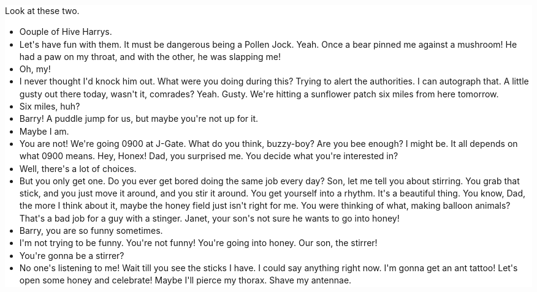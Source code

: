 Look at these two.
- Oouple of Hive Harrys.
- Let's have fun with them.
It must be dangerous
being a Pollen Jock.
Yeah. Once a bear pinned me
against a mushroom!
He had a paw on my throat,
and with the other, he was slapping me!
- Oh, my!
- I never thought I'd knock him out.
What were you doing during this?
Trying to alert the authorities.
I can autograph that.
A little gusty out there today,
wasn't it, comrades?
Yeah. Gusty.
We're hitting a sunflower patch
six miles from here tomorrow.
- Six miles, huh?
- Barry!
A puddle jump for us,
but maybe you're not up for it.
- Maybe I am.
- You are not!
We're going 0900 at J-Gate.
What do you think, buzzy-boy?
Are you bee enough?
I might be. It all depends
on what 0900 means.
Hey, Honex!
Dad, you surprised me.
You decide what you're interested in?
- Well, there's a lot of choices.
- But you only get one.
Do you ever get bored
doing the same job every day?
Son, let me tell you about stirring.
You grab that stick, and you just
move it around, and you stir it around.
You get yourself into a rhythm.
It's a beautiful thing.
You know, Dad,
the more I think about it,
maybe the honey field
just isn't right for me.
You were thinking of what,
making balloon animals?
That's a bad job
for a guy with a stinger.
Janet, your son's not sure
he wants to go into honey!
- Barry, you are so funny sometimes.
- I'm not trying to be funny.
You're not funny! You're going
into honey. Our son, the stirrer!
- You're gonna be a stirrer?
- No one's listening to me!
Wait till you see the sticks I have.
I could say anything right now.
I'm gonna get an ant tattoo!
Let's open some honey and celebrate!
Maybe I'll pierce my thorax.
Shave my antennae.